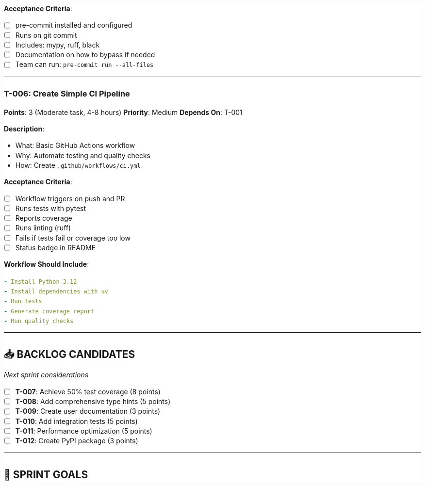**Acceptance Criteria**:
- [ ] pre-commit installed and configured
- [ ] Runs on git commit
- [ ] Includes: mypy, ruff, black
- [ ] Documentation on how to bypass if needed
- [ ] Team can run: `pre-commit run --all-files`

---

### T-006: Create Simple CI Pipeline
**Points**: 3 (Moderate task, 4-8 hours)
**Priority**: Medium
**Depends On**: T-001

**Description**:
- What: Basic GitHub Actions workflow
- Why: Automate testing and quality checks
- How: Create `.github/workflows/ci.yml`

**Acceptance Criteria**:
- [ ] Workflow triggers on push and PR
- [ ] Runs tests with pytest
- [ ] Reports coverage
- [ ] Runs linting (ruff)
- [ ] Fails if tests fail or coverage too low
- [ ] Status badge in README

**Workflow Should Include**:
```yaml
- Install Python 3.12
- Install dependencies with uv
- Run tests
- Generate coverage report
- Run quality checks
```

---

## 📥 BACKLOG CANDIDATES

*Next sprint considerations*

- [ ] **T-007**: Achieve 50% test coverage (8 points)
- [ ] **T-008**: Add comprehensive type hints (5 points)
- [ ] **T-009**: Create user documentation (3 points)
- [ ] **T-010**: Add integration tests (5 points)
- [ ] **T-011**: Performance optimization (5 points)
- [ ] **T-012**: Create PyPI package (3 points)

---

## 🎯 SPRINT GOALS
